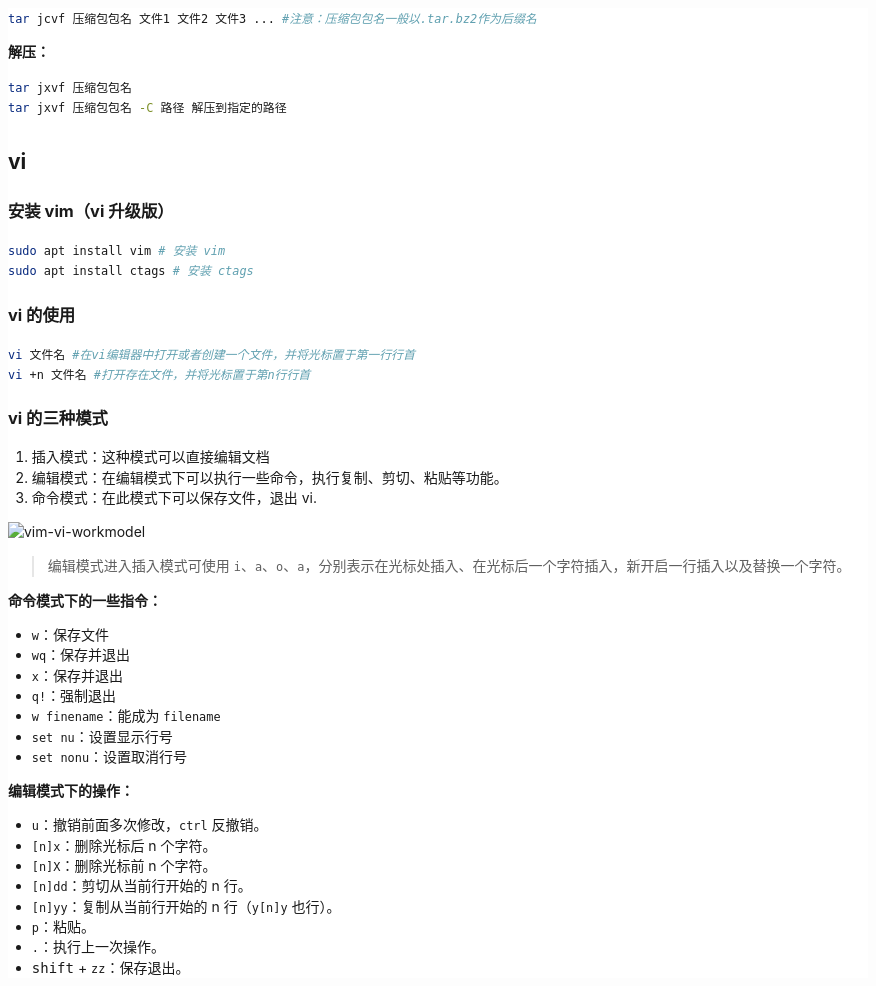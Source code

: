 ```bash
tar jcvf 压缩包包名 文件1 文件2 文件3 ... #注意：压缩包包名一般以.tar.bz2作为后缀名
```

**解压：**

```bash
tar jxvf 压缩包包名
tar jxvf 压缩包包名 -C 路径 解压到指定的路径
```

## vi

### 安装 vim（vi 升级版）

```bash
sudo apt install vim # 安装 vim
sudo apt install ctags # 安装 ctags
```

### vi 的使用

```bash
vi 文件名 #在vi编辑器中打开或者创建一个文件，并将光标置于第一行行首
vi +n 文件名 #打开存在文件，并将光标置于第n行行首
```

### vi 的三种模式

1. 插入模式：这种模式可以直接编辑文档
2. 编辑模式：在编辑模式下可以执行一些命令，执行复制、剪切、粘贴等功能。
3. 命令模式：在此模式下可以保存文件，退出 vi.

![vim-vi-workmodel](https://github.com/XinranSix/docs/assets/62458905/fb96ef4d-e48e-4800-a772-2b5700375c15)

> 编辑模式进入插入模式可使用 `i`、`a`、`o`、`a`，分别表示在光标处插入、在光标后一个字符插入，新开启一行插入以及替换一个字符。

**命令模式下的一些指令：**

- `w`：保存文件
- `wq`：保存并退出
- `x`：保存并退出
- `q!`：强制退出
- `w finename`：能成为 `filename`
- `set nu`：设置显示行号
- `set nonu`：设置取消行号

**编辑模式下的操作：**

- `u`：撤销前面多次修改，`ctrl` 反撤销。
- `[n]x`：删除光标后 n 个字符。
- `[n]X`：删除光标前 n 个字符。
- `[n]dd`：剪切从当前行开始的 n 行。
- `[n]yy`：复制从当前行开始的 n 行（`y[n]y` 也行）。
- `p`：粘贴。
- `.`：执行上一次操作。
- <kbd>shift</kbd> + `zz`：保存退出。
